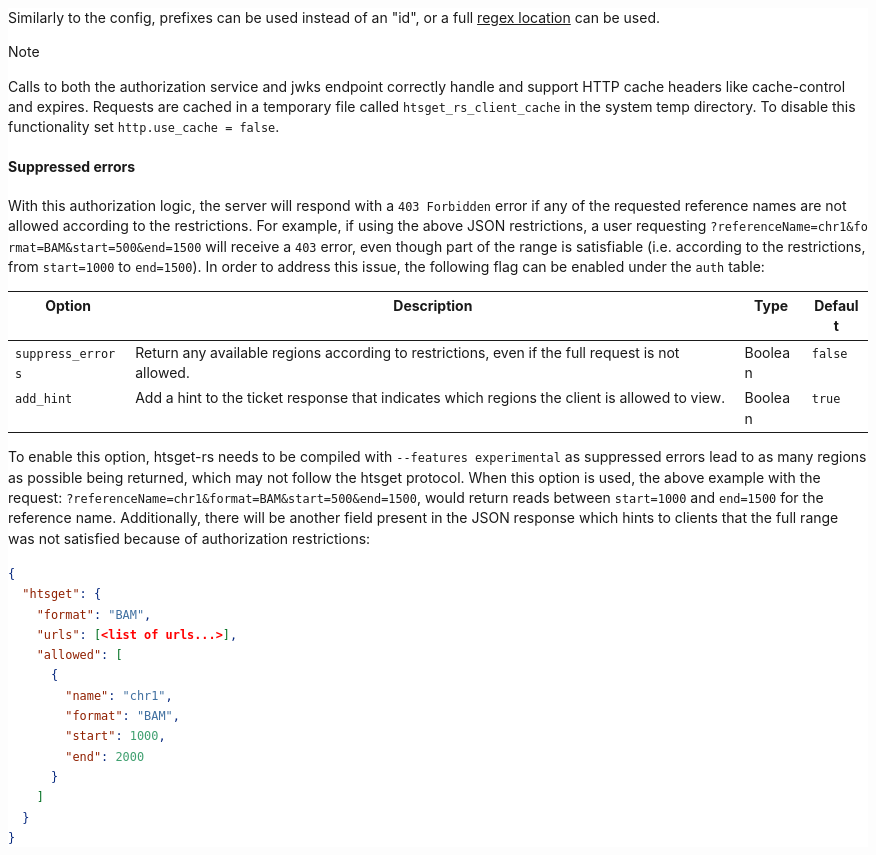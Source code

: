 Similarly to the config, prefixes can be used instead of an "id", or a full [regex location](#regex-based-location) can
be used.

> [!NOTE]  
> Calls to both the authorization service and jwks endpoint correctly handle and support HTTP cache headers like
> cache-control and expires. Requests are cached in a temporary file called `htsget_rs_client_cache` in the system
> temp directory. To disable this functionality set `http.use_cache = false`.

#### Suppressed errors

With this authorization logic, the server will respond with a `403 Forbidden` error if any of the requested reference
names are not allowed according to the restrictions. For example, if using the above JSON restrictions, a user
requesting `?referenceName=chr1&format=BAM&start=500&end=1500` will receive a `403` error, even though part of the range
is satisfiable (i.e. according to the restrictions, from `start=1000` to `end=1500`). In order to address this issue, the
following flag can be enabled under the `auth` table:

| Option            | Description                                                                                      | Type    | Default |
|-------------------|--------------------------------------------------------------------------------------------------|---------|---------|
| `suppress_errors` | Return any available regions according to restrictions, even if the full request is not allowed. | Boolean | `false` |
| `add_hint`        | Add a hint to the ticket response that indicates which regions the client is allowed to view.    | Boolean | `true`  |

To enable this option, htsget-rs needs to be compiled with `--features experimental` as suppressed errors lead to as
many regions as possible being returned, which may not follow the htsget protocol. When this option is used, the
above example with the request: `?referenceName=chr1&format=BAM&start=500&end=1500`, would return reads between `start=1000`
and `end=1500` for the reference name. Additionally, there will be another field present in the JSON response which hints
to clients that the full range was not satisfied because of authorization restrictions:

```json
{
  "htsget": {
    "format": "BAM",
    "urls": [<list of urls...>],
    "allowed": [
      {
        "name": "chr1",
        "format": "BAM",
        "start": 1000,
        "end": 2000
      }
    ] 
  }
}            
```


[mit-badge]: https://img.shields.io/badge/license-MIT-blue.svg
[mit-url]: https://github.com/umccr/htsget-rs/blob/main/LICENSE
[actions-badge]: https://github.com/umccr/htsget-rs/actions/workflows/action.yml/badge.svg
[actions-url]: https://github.com/umccr/htsget-rs/actions?query=workflow%3Atests+branch%3Amain
[htsget-rs]: https://github.com/umccr/htsget-rs
[service-info]: https://github.com/ga4gh-discovery/ga4gh-service-info
[service-info-custom]: https://github.com/ga4gh-discovery/ga4gh-service-info/blob/develop/service-info.yaml
[auth-json]: docs/schemas/auth.schema.json
[auth-example]: docs/examples/auth.toml
[advanced]: src/config/advanced/mod.rs
[figment]: https://github.com/SergioBenitez/Figment
[tracing]: https://github.com/tokio-rs/tracing
[rust-log]: https://rust-lang-nursery.github.io/rust-cookbook/development_tools/debugging/config_log.html
[formatting-style]: https://docs.rs/tracing-subscriber/latest/tracing_subscriber/fmt/index.html#formatters
[examples-config-files]: docs/examples/config-files
[rustls]: https://github.com/rustls/rustls
[htsget-actix]: ../htsget-actix
[htsget-axum]: ../htsget-axum
[htsget-lambda]: ../htsget-lambda
[tracing]: https://github.com/tokio-rs/tracing
[rust-log]: https://rust-lang-nursery.github.io/rust-cookbook/development_tools/debugging/config_log.html
[formatting-style]: https://docs.rs/tracing-subscriber/latest/tracing_subscriber/fmt/index.html#formatters
[service-info]: https://samtools.github.io/hts-specs/htsget.html#ga4gh-service-info
[path-addressing]: https://docs.aws.amazon.com/AmazonS3/latest/userguide/VirtualHosting.html#path-style-access
[env-variables]: https://docs.aws.amazon.com/cli/latest/userguide/cli-configure-envvars.html
[virtual-addressing]: https://docs.aws.amazon.com/AmazonS3/latest/userguide/VirtualHosting.html#virtual-hosted-style-access
[minio-deployment]: ../docker/examples/minio/README.md
[license]: LICENSE
[minio]: https://min.io/
[c4gh]: https://samtools.github.io/hts-specs/crypt4gh.pdf
[data-c4gh]: ../data/c4gh
[secrets-manager]: https://docs.aws.amazon.com/secretsmanager/latest/userguide/intro.html
[id]: https://samtools.github.io/hts-specs/htsget.html#url-parameters
[toml]: https://toml.io/en/
[data]: ../data
[http]: https://docs.rs/http/latest/http/struct.Extensions.html